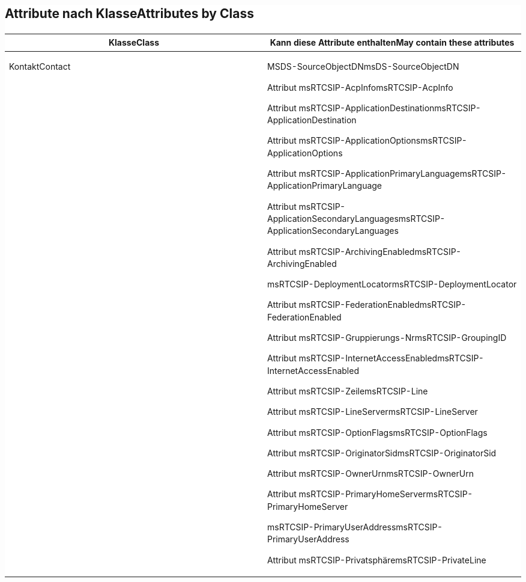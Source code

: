 <div>

## <a name="attributes-by-class"></a><span data-ttu-id="0b6a1-109">Attribute nach Klasse</span><span class="sxs-lookup"><span data-stu-id="0b6a1-109">Attributes by Class</span></span>


<table>
<colgroup>
<col style="width: 50%" />
<col style="width: 50%" />
</colgroup>
<thead>
<tr class="header">
<th><span data-ttu-id="0b6a1-110">Klasse</span><span class="sxs-lookup"><span data-stu-id="0b6a1-110">Class</span></span></th>
<th><span data-ttu-id="0b6a1-111">Kann diese Attribute enthalten</span><span class="sxs-lookup"><span data-stu-id="0b6a1-111">May contain these attributes</span></span></th>
</tr>
</thead>
<tbody>
<tr class="odd">
<td><p><span data-ttu-id="0b6a1-112">Kontakt</span><span class="sxs-lookup"><span data-stu-id="0b6a1-112">Contact</span></span></p></td>
<td><p><span data-ttu-id="0b6a1-113">MSDS-SourceObjectDN</span><span class="sxs-lookup"><span data-stu-id="0b6a1-113">msDS-SourceObjectDN</span></span></p>
<p><span data-ttu-id="0b6a1-114">Attribut msRTCSIP-AcpInfo</span><span class="sxs-lookup"><span data-stu-id="0b6a1-114">msRTCSIP-AcpInfo</span></span></p>
<p><span data-ttu-id="0b6a1-115">Attribut msRTCSIP-ApplicationDestination</span><span class="sxs-lookup"><span data-stu-id="0b6a1-115">msRTCSIP-ApplicationDestination</span></span></p>
<p><span data-ttu-id="0b6a1-116">Attribut msRTCSIP-ApplicationOptions</span><span class="sxs-lookup"><span data-stu-id="0b6a1-116">msRTCSIP-ApplicationOptions</span></span></p>
<p><span data-ttu-id="0b6a1-117">Attribut msRTCSIP-ApplicationPrimaryLanguage</span><span class="sxs-lookup"><span data-stu-id="0b6a1-117">msRTCSIP-ApplicationPrimaryLanguage</span></span></p>
<p><span data-ttu-id="0b6a1-118">Attribut msRTCSIP-ApplicationSecondaryLanguages</span><span class="sxs-lookup"><span data-stu-id="0b6a1-118">msRTCSIP-ApplicationSecondaryLanguages</span></span></p>
<p><span data-ttu-id="0b6a1-119">Attribut msRTCSIP-ArchivingEnabled</span><span class="sxs-lookup"><span data-stu-id="0b6a1-119">msRTCSIP-ArchivingEnabled</span></span></p>
<p><span data-ttu-id="0b6a1-120">msRTCSIP-DeploymentLocator</span><span class="sxs-lookup"><span data-stu-id="0b6a1-120">msRTCSIP-DeploymentLocator</span></span></p>
<p><span data-ttu-id="0b6a1-121">Attribut msRTCSIP-FederationEnabled</span><span class="sxs-lookup"><span data-stu-id="0b6a1-121">msRTCSIP-FederationEnabled</span></span></p>
<p><span data-ttu-id="0b6a1-122">Attribut msRTCSIP-Gruppierungs-Nr</span><span class="sxs-lookup"><span data-stu-id="0b6a1-122">msRTCSIP-GroupingID</span></span></p>
<p><span data-ttu-id="0b6a1-123">Attribut msRTCSIP-InternetAccessEnabled</span><span class="sxs-lookup"><span data-stu-id="0b6a1-123">msRTCSIP-InternetAccessEnabled</span></span></p>
<p><span data-ttu-id="0b6a1-124">Attribut msRTCSIP-Zeile</span><span class="sxs-lookup"><span data-stu-id="0b6a1-124">msRTCSIP-Line</span></span></p>
<p><span data-ttu-id="0b6a1-125">Attribut msRTCSIP-LineServer</span><span class="sxs-lookup"><span data-stu-id="0b6a1-125">msRTCSIP-LineServer</span></span></p>
<p><span data-ttu-id="0b6a1-126">Attribut msRTCSIP-OptionFlags</span><span class="sxs-lookup"><span data-stu-id="0b6a1-126">msRTCSIP-OptionFlags</span></span></p>
<p><span data-ttu-id="0b6a1-127">Attribut msRTCSIP-OriginatorSid</span><span class="sxs-lookup"><span data-stu-id="0b6a1-127">msRTCSIP-OriginatorSid</span></span></p>
<p><span data-ttu-id="0b6a1-128">Attribut msRTCSIP-OwnerUrn</span><span class="sxs-lookup"><span data-stu-id="0b6a1-128">msRTCSIP-OwnerUrn</span></span></p>
<p><span data-ttu-id="0b6a1-129">Attribut msRTCSIP-PrimaryHomeServer</span><span class="sxs-lookup"><span data-stu-id="0b6a1-129">msRTCSIP-PrimaryHomeServer</span></span></p>
<p><span data-ttu-id="0b6a1-130">msRTCSIP-PrimaryUserAddress</span><span class="sxs-lookup"><span data-stu-id="0b6a1-130">msRTCSIP-PrimaryUserAddress</span></span></p>
<p><span data-ttu-id="0b6a1-131">Attribut msRTCSIP-Privatsphäre</span><span class="sxs-lookup"><span data-stu-id="0b6a1-131">msRTCSIP-PrivateLine</span></span></p>